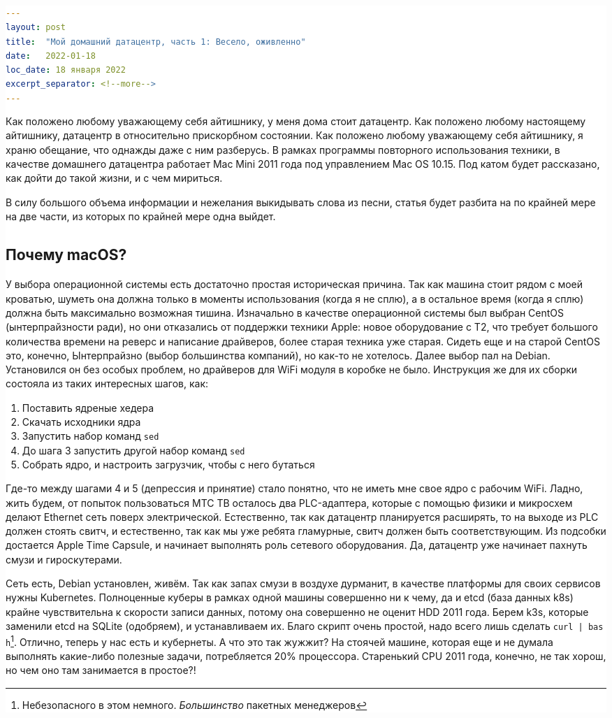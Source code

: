 ```yaml
---
layout: post
title:  "Мой домашний датацентр, часть 1: Весело, оживленно"
date:   2022-01-18
loc_date: 18 января 2022
excerpt_separator: <!--more-->
---
```


Как положено любому уважающему себя айтишнику, у меня дома стоит датацентр. Как
положено любому настоящему айтишнику, датацентр в относительно прискорбном
состоянии. Как положено любому уважающему себя айтишнику, я храню обещание, что
однажды даже с ним разберусь. В рамках программы повторного использования
техники, в качестве домашнего датацентра работает Mac Mini 2011 года под
управлением Mac OS 10.15. Под катом будет рассказано, как дойти до такой
жизни, и с чем мириться.

В силу большого объема информации и нежелания выкидывать слова из песни, статья
будет разбита на по крайней мере на две части, из которых по крайней мере одна
выйдет.



## Почему macOS?

У выбора операционной системы есть достаточно простая историческая причина. Так
как машина стоит рядом с моей кроватью, шуметь она должна только в моменты
использования (когда я не сплю), а в остальное время (когда я сплю) должна быть
максимально возможная тишина. Изначально в качестве операционной системы был
выбран CentOS (ынтерпрайзности ради), но они отказались от поддержки техники
Apple: новое оборудование с T2, что требует большого количества времени на
реверс и написание драйверов, более старая техника уже старая. Сидеть еще и на
старой CentOS это, конечно, Ынтерпрайзно (выбор большинства компаний), но как-то
не хотелось. Далее выбор пал на Debian. Установился он без особых проблем, но
драйверов для WiFi модуля в коробке не было. Инструкция же для их сборки
состояла из таких интересных шагов, как:

1. Поставить ядреные хедера
2. Скачать исходники ядра
3. Запустить набор команд `sed`
4. До шага 3 запустить другой набор команд `sed`
5. Собрать ядро, и настроить загрузчик, чтобы с него бутаться

Где-то между шагами 4 и 5 (депрессия и принятие) стало понятно, что не иметь мне
свое ядро с рабочим WiFi. Ладно, жить будем, от попыток пользоваться МТС ТВ
осталось два PLC-адаптера, которые с помощью физики и микросхем делают Ethernet
сеть поверх электрической. Естественно, так как датацентр планируется расширять,
то на выходе из PLC должен стоять свитч, и естественно, так как мы уже ребята
гламурные, свитч должен быть соответствующим. Из подсобки достается Apple Time
Capsule, и начинает выполнять роль сетевого оборудования. Да, датацентр уже
начинает пахнуть смузи и гироскутерами.

Сеть есть, Debian установлен, живём. Так как запах смузи в воздухе дурманит, в
качестве платформы для своих сервисов нужны Kubernetes. Полноценные
куберы в рамках одной машины совершенно ни к чему, да и etcd (база данных k8s)
крайне чувствительна к скорости записи данных, потому она совершенно не оценит
HDD 2011 года. Берем k3s, которые заменили etcd на SQLite (одобряем), и
устанавливаем их. Благо скрипт очень простой, надо всего лишь сделать `curl |
bash`[^1]. Отлично, теперь у нас есть и кубернеты. А что это так жужжит?
На стоячей машине, которая еще и не думала выполнять какие-либо полезные задачи,
потребляется 20% процессора. Старенький CPU 2011 года, конечно, не так хорош, но
чем оно там занимается в простое?!


[^1]: Небезопасного в этом немного. _Большинство_ пакетных менеджеров
[^2]: Здесь можно было бы приложить конкретный баг, но дело было давно, скорее
[^3]: На момент изысканий Docker еще не умел ни в rootless режим, ни daemonless,
[^4]: Та же претензия и к iOS.
[^5]: Я начал писать этот пост на новом ноутбуке. Чтобы Jekyll работал как надо,
[^6]: Второй причиной была скорость работы терминала. Возможно, истории про его
[^7]: И нелюбимый немногими.
[^8]: Контейнеров нет, но, если совсем захочется изоляции и/или безопасности, то
[^9]: Впоследствии решение было пересмотрено. Все девятки, которые гарантируются
[^10]: Это ложь.